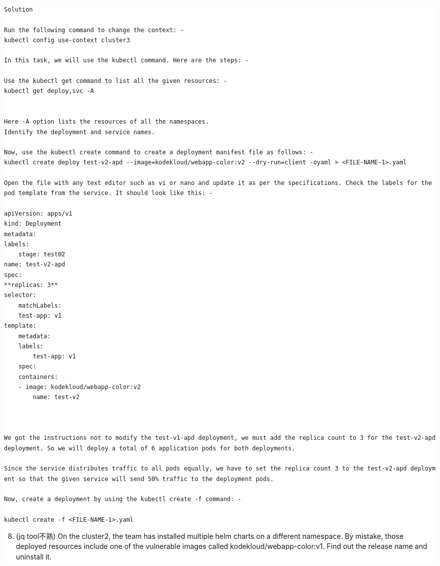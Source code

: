 
    Solution

    Run the following command to change the context: -
    kubectl config use-context cluster3

    In this task, we will use the kubectl command. Here are the steps: -

    Use the kubectl get command to list all the given resources: -
    kubectl get deploy,svc -A


    Here -A option lists the resources of all the namespaces.
    Identify the deployment and service names.

    Now, use the kubectl create command to create a deployment manifest file as follows: -
    kubectl create deploy test-v2-apd --image=kodekloud/webapp-color:v2 --dry-run=client -oyaml > <FILE-NAME-1>.yaml

    Open the file with any text editor such as vi or nano and update it as per the specifications. Check the labels for the pod template from the service. It should look like this: -

    apiVersion: apps/v1
    kind: Deployment
    metadata:
    labels:
        stage: test02
    name: test-v2-apd
    spec:
    **replicas: 3**
    selector:
        matchLabels:
        test-app: v1
    template:
        metadata:
        labels:
            test-app: v1
        spec:
        containers:
        - image: kodekloud/webapp-color:v2
            name: test-v2



    We got the instructions not to modify the test-v1-apd deployment, we must add the replica count to 3 for the test-v2-apd deployment. So we will deploy a total of 6 application pods for both deployments.

    Since the service distributes traffic to all pods equally, we have to set the replica count 3 to the test-v2-apd deployment so that the given service will send 50% traffic to the deployment pods.

    Now, create a deployment by using the kubectl create -f command: -

    kubectl create -f <FILE-NAME-1>.yaml




8. (jq tool不熟) On the cluster2, the team has installed multiple helm charts on a different namespace. By mistake, those deployed resources include one of the vulnerable images called kodekloud/webapp-color:v1. Find out the release name and uninstall it.
